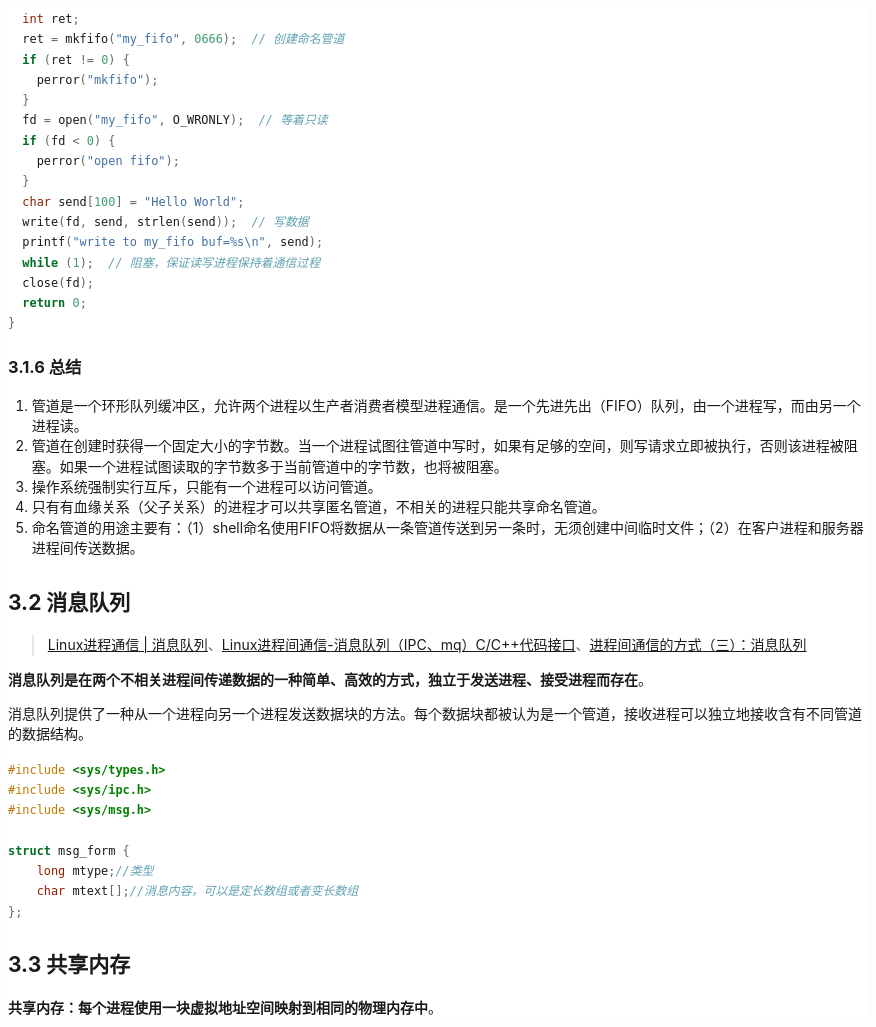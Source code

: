 ```cpp
  int ret;
  ret = mkfifo("my_fifo", 0666);  // 创建命名管道
  if (ret != 0) {
    perror("mkfifo");
  }
  fd = open("my_fifo", O_WRONLY);  // 等着只读
  if (fd < 0) {
    perror("open fifo");
  }
  char send[100] = "Hello World";
  write(fd, send, strlen(send));  // 写数据
  printf("write to my_fifo buf=%s\n", send);
  while (1);  // 阻塞，保证读写进程保持着通信过程
  close(fd);
  return 0;
}
```

### 3.1.6 总结

1. 管道是一个环形队列缓冲区，允许两个进程以生产者消费者模型进程通信。是一个先进先出（FIFO）队列，由一个进程写，而由另一个进程读。
2. 管道在创建时获得一个固定大小的字节数。当一个进程试图往管道中写时，如果有足够的空间，则写请求立即被执行，否则该进程被阻塞。如果一个进程试图读取的字节数多于当前管道中的字节数，也将被阻塞。
3. 操作系统强制实行互斥，只能有一个进程可以访问管道。
4. 只有有血缘关系（父子关系）的进程才可以共享匿名管道，不相关的进程只能共享命名管道。
5. 命名管道的用途主要有：（1）shell命名使用FIFO将数据从一条管道传送到另一条时，无须创建中间临时文件；（2）在客户进程和服务器进程间传送数据。

## 3.2 消息队列

>[Linux进程通信 | 消息队列](https://www.cnblogs.com/Wayne123/p/17225376.html)、[Linux进程间通信-消息队列（IPC、mq）C/C++代码接口](https://blog.csdn.net/zhoubiaodi/article/details/123513131)、[进程间通信的方式（三）：消息队列](https://zhuanlan.zhihu.com/p/37891272)

**消息队列是在两个不相关进程间传递数据的一种简单、高效的方式，独立于发送进程、接受进程而存在**。

消息队列提供了一种从一个进程向另一个进程发送数据块的方法。每个数据块都被认为是一个管道，接收进程可以独立地接收含有不同管道的数据结构。

```cpp
#include <sys/types.h>
#include <sys/ipc.h>
#include <sys/msg.h>

struct msg_form {
	long mtype;//类型
	char mtext[];//消息内容，可以是定长数组或者变长数组
};
```



## 3.3 共享内存

**共享内存：每个进程使用一块虚拟地址空间映射到相同的物理内存中**。
